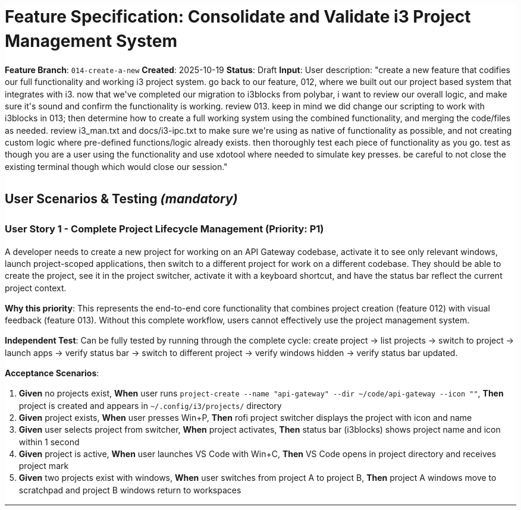 # Feature Specification: Consolidate and Validate i3 Project Management System

**Feature Branch**: `014-create-a-new`
**Created**: 2025-10-19
**Status**: Draft
**Input**: User description: "create a new feature that codifies our full functionality and working i3 project system. go back to our feature, 012, where we built out our project based system that integrates with i3. now that we've completed our migration to i3blocks from polybar, i want to review our overall logic, and make sure it's sound and confirm the functionality is working. review 013. keep in mind we did change our scripting to work with i3blocks in 013; then determine how to create a full working system using the combined functionality, and merging the code/files as needed. review i3_man.txt and docs/i3-ipc.txt to make sure we're using as native of functionality as possible, and not creating custom logic where pre-defined functions/logic already exists. then thoroughly test each piece of functionality as you go. test as though you are a user using the functionality and use xdotool where needed to simulate key presses. be careful to not close the existing terminal though which would close our session."

## User Scenarios & Testing *(mandatory)*

### User Story 1 - Complete Project Lifecycle Management (Priority: P1)

A developer needs to create a new project for working on an API Gateway codebase, activate it to see only relevant windows, launch project-scoped applications, then switch to a different project for work on a different codebase. They should be able to create the project, see it in the project switcher, activate it with a keyboard shortcut, and have the status bar reflect the current project context.

**Why this priority**: This represents the end-to-end core functionality that combines project creation (feature 012) with visual feedback (feature 013). Without this complete workflow, users cannot effectively use the project management system.

**Independent Test**: Can be fully tested by running through the complete cycle: create project → list projects → switch to project → launch apps → verify status bar → switch to different project → verify windows hidden → verify status bar updated.

**Acceptance Scenarios**:

1. **Given** no projects exist, **When** user runs `project-create --name "api-gateway" --dir ~/code/api-gateway --icon ""`, **Then** project is created and appears in `~/.config/i3/projects/` directory
2. **Given** project exists, **When** user presses Win+P, **Then** rofi project switcher displays the project with icon and name
3. **Given** user selects project from switcher, **When** project activates, **Then** status bar (i3blocks) shows project name and icon within 1 second
4. **Given** project is active, **When** user launches VS Code with Win+C, **Then** VS Code opens in project directory and receives project mark
5. **Given** two projects exist with windows, **When** user switches from project A to project B, **Then** project A windows move to scratchpad and project B windows return to workspaces

---
